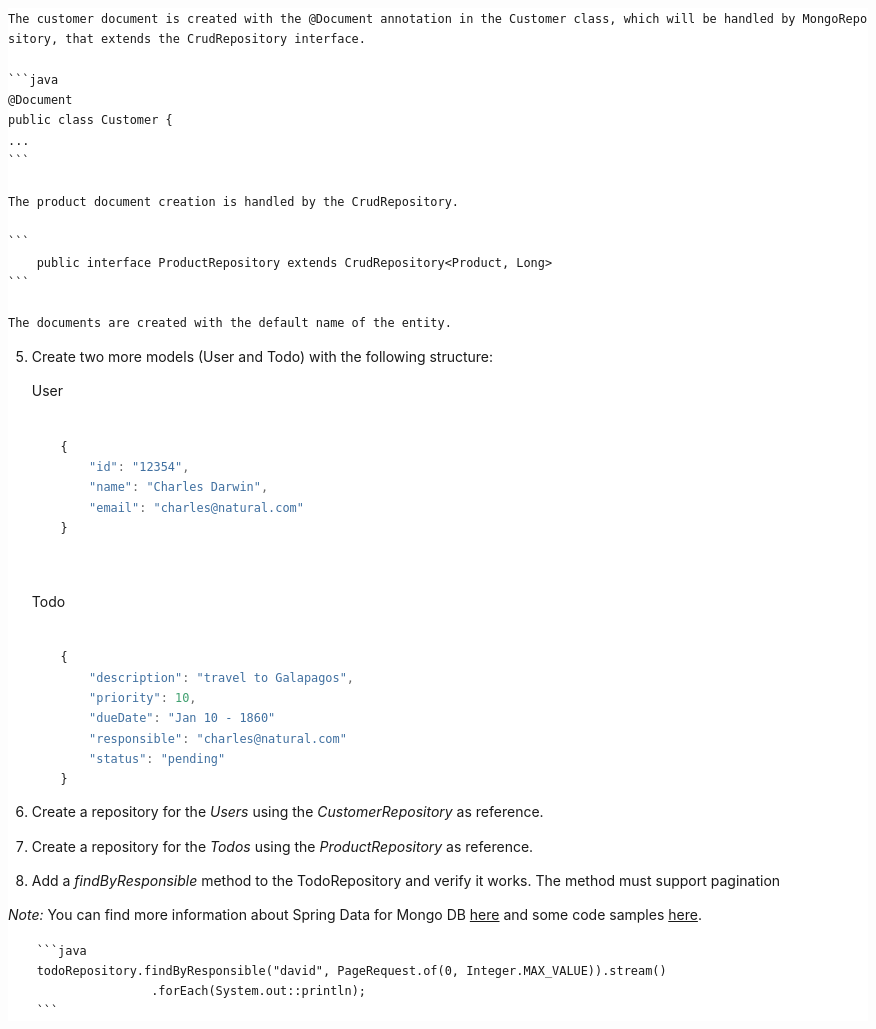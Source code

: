     The customer document is created with the @Document annotation in the Customer class, which will be handled by MongoRepository, that extends the CrudRepository interface.
    
    ```java
    @Document
    public class Customer {
    ...
    ```
  
    The product document creation is handled by the CrudRepository.
    
    ```
        public interface ProductRepository extends CrudRepository<Product, Long>
    ```

    The documents are created with the default name of the entity.
    
5. Create two more models (User and Todo) with the following structure:

    User
    ````Javascript
        
        {
            "id": "12354",
            "name": "Charles Darwin",
            "email": "charles@natural.com"
        }
        
     
    ````     
    
    Todo
    ````Javascript
        
        {
            "description": "travel to Galapagos",
            "priority": 10,
            "dueDate": "Jan 10 - 1860"
            "responsible": "charles@natural.com"
            "status": "pending"
        }
    ````                  
    
    
6. Create a repository for the _Users_ using the *CustomerRepository* as reference.

7. Create a repository for the _Todos_ using the *ProductRepository* as reference.

8. Add a *findByResponsible* method to the TodoRepository and verify it works. The method must support pagination

*Note:* You can find more information about Spring Data for Mongo DB [here](https://spring.io/projects/spring-data-mongodb) and some code samples [here](https://github.com/spring-projects/spring-data-book/tree/master/mongodb). 

        ```java
        todoRepository.findByResponsible("david", PageRequest.of(0, Integer.MAX_VALUE)).stream()
                        .forEach(System.out::println);
        ```
        